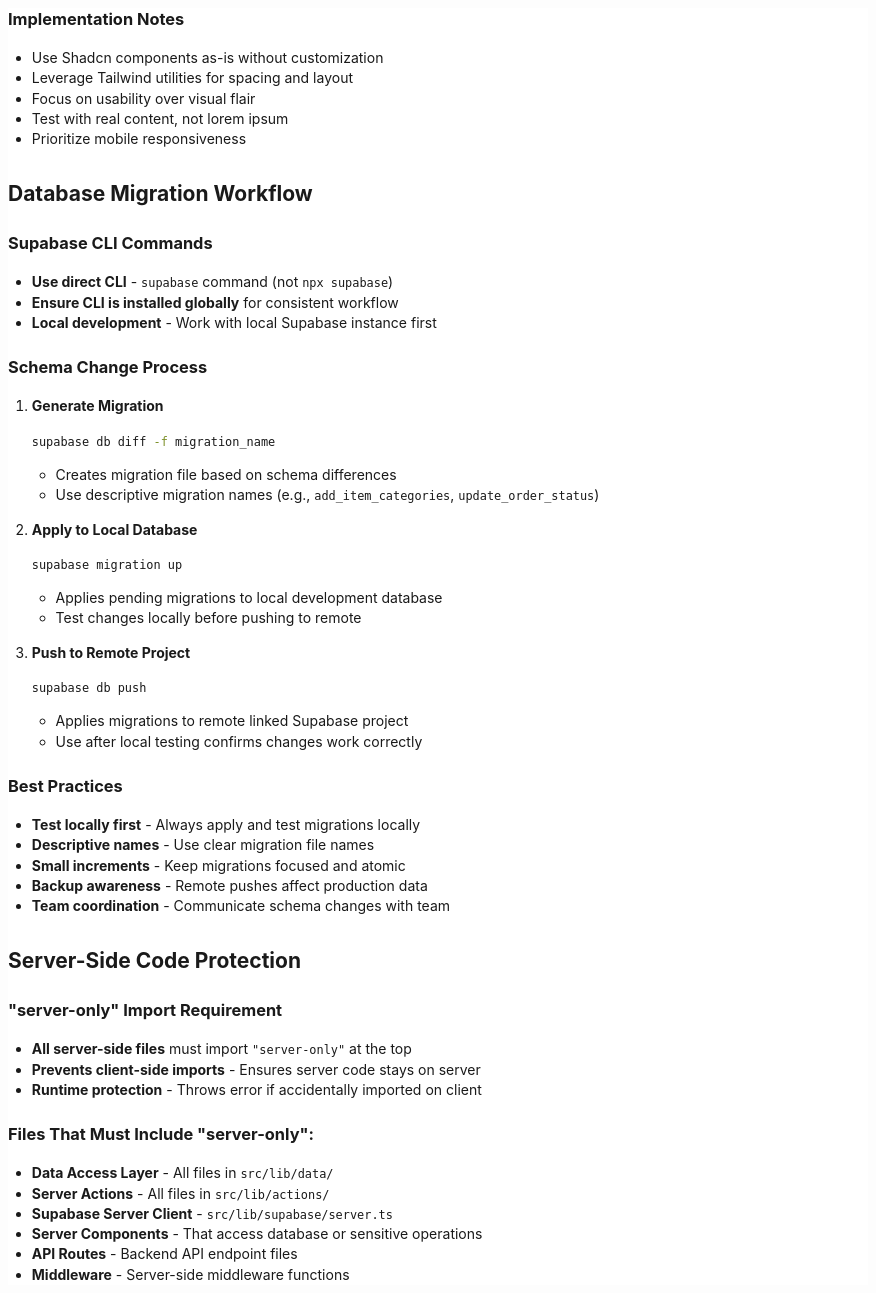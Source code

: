 ### **Implementation Notes**
- Use Shadcn components as-is without customization
- Leverage Tailwind utilities for spacing and layout
- Focus on usability over visual flair
- Test with real content, not lorem ipsum
- Prioritize mobile responsiveness

## Database Migration Workflow

### **Supabase CLI Commands**
- **Use direct CLI** - `supabase` command (not `npx supabase`)
- **Ensure CLI is installed globally** for consistent workflow
- **Local development** - Work with local Supabase instance first

### **Schema Change Process**
1. **Generate Migration** 
   ```bash
   supabase db diff -f migration_name
   ```
   - Creates migration file based on schema differences
   - Use descriptive migration names (e.g., `add_item_categories`, `update_order_status`)

2. **Apply to Local Database**
   ```bash
   supabase migration up
   ```
   - Applies pending migrations to local development database
   - Test changes locally before pushing to remote

3. **Push to Remote Project**
   ```bash
   supabase db push
   ```
   - Applies migrations to remote linked Supabase project
   - Use after local testing confirms changes work correctly

### **Best Practices**
- **Test locally first** - Always apply and test migrations locally
- **Descriptive names** - Use clear migration file names
- **Small increments** - Keep migrations focused and atomic  
- **Backup awareness** - Remote pushes affect production data
- **Team coordination** - Communicate schema changes with team

## Server-Side Code Protection

### **"server-only" Import Requirement**
- **All server-side files** must import `"server-only"` at the top
- **Prevents client-side imports** - Ensures server code stays on server
- **Runtime protection** - Throws error if accidentally imported on client

### **Files That Must Include "server-only":**
- **Data Access Layer** - All files in `src/lib/data/`
- **Server Actions** - All files in `src/lib/actions/`
- **Supabase Server Client** - `src/lib/supabase/server.ts`
- **Server Components** - That access database or sensitive operations
- **API Routes** - Backend API endpoint files
- **Middleware** - Server-side middleware functions
